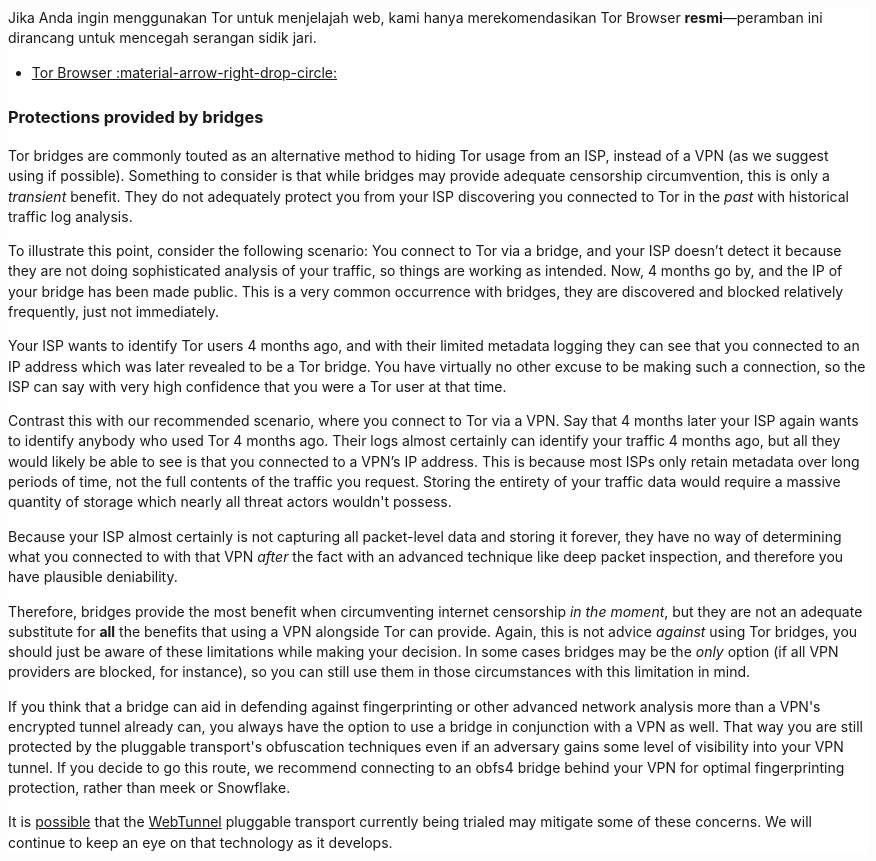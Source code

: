 Jika Anda ingin menggunakan Tor untuk menjelajah web, kami hanya merekomendasikan Tor Browser **resmi**—peramban ini dirancang untuk mencegah serangan sidik jari.

- [Tor Browser :material-arrow-right-drop-circle:](../tor.md#tor-browser)

### Protections provided by bridges

Tor bridges are commonly touted as an alternative method to hiding Tor usage from an ISP, instead of a VPN (as we suggest using if possible). Something to consider is that while bridges may provide adequate censorship circumvention, this is only a *transient* benefit. They do not adequately protect you from your ISP discovering you connected to Tor in the *past* with historical traffic log analysis.

To illustrate this point, consider the following scenario: You connect to Tor via a bridge, and your ISP doesn’t detect it because they are not doing sophisticated analysis of your traffic, so things are working as intended. Now, 4 months go by, and the IP of your bridge has been made public. This is a very common occurrence with bridges, they are discovered and blocked relatively frequently, just not immediately.

Your ISP wants to identify Tor users 4 months ago, and with their limited metadata logging they can see that you connected to an IP address which was later revealed to be a Tor bridge. You have virtually no other excuse to be making such a connection, so the ISP can say with very high confidence that you were a Tor user at that time.

Contrast this with our recommended scenario, where you connect to Tor via a VPN. Say that 4 months later your ISP again wants to identify anybody who used Tor 4 months ago. Their logs almost certainly can identify your traffic 4 months ago, but all they would likely be able to see is that you connected to a VPN’s IP address. This is because most ISPs only retain metadata over long periods of time, not the full contents of the traffic you request. Storing the entirety of your traffic data would require a massive quantity of storage which nearly all threat actors wouldn't possess.

Because your ISP almost certainly is not capturing all packet-level data and storing it forever, they have no way of determining what you connected to with that VPN *after* the fact with an advanced technique like deep packet inspection, and therefore you have plausible deniability.

Therefore, bridges provide the most benefit when circumventing internet censorship *in the moment*, but they are not an adequate substitute for **all** the benefits that using a VPN alongside Tor can provide. Again, this is not advice *against* using Tor bridges, you should just be aware of these limitations while making your decision. In some cases bridges may be the *only* option (if all VPN providers are blocked, for instance), so you can still use them in those circumstances with this limitation in mind.

If you think that a bridge can aid in defending against fingerprinting or other advanced network analysis more than a VPN's encrypted tunnel already can, you always have the option to use a bridge in conjunction with a VPN as well. That way you are still protected by the pluggable transport's obfuscation techniques even if an adversary gains some level of visibility into your VPN tunnel. If you decide to go this route, we recommend connecting to an obfs4 bridge behind your VPN for optimal fingerprinting protection, rather than meek or Snowflake.

It is [possible](https://discuss.privacyguides.net/t/clarify-tors-weaknesses-with-respect-to-observability/3676/16) that the [WebTunnel](https://forum.torproject.org/t/tor-relays-announcement-webtunnel-a-new-pluggable-transport-for-bridges-now-available-for-deployment/8180) pluggable transport currently being trialed may mitigate some of these concerns. We will continue to keep an eye on that technology as it develops.
